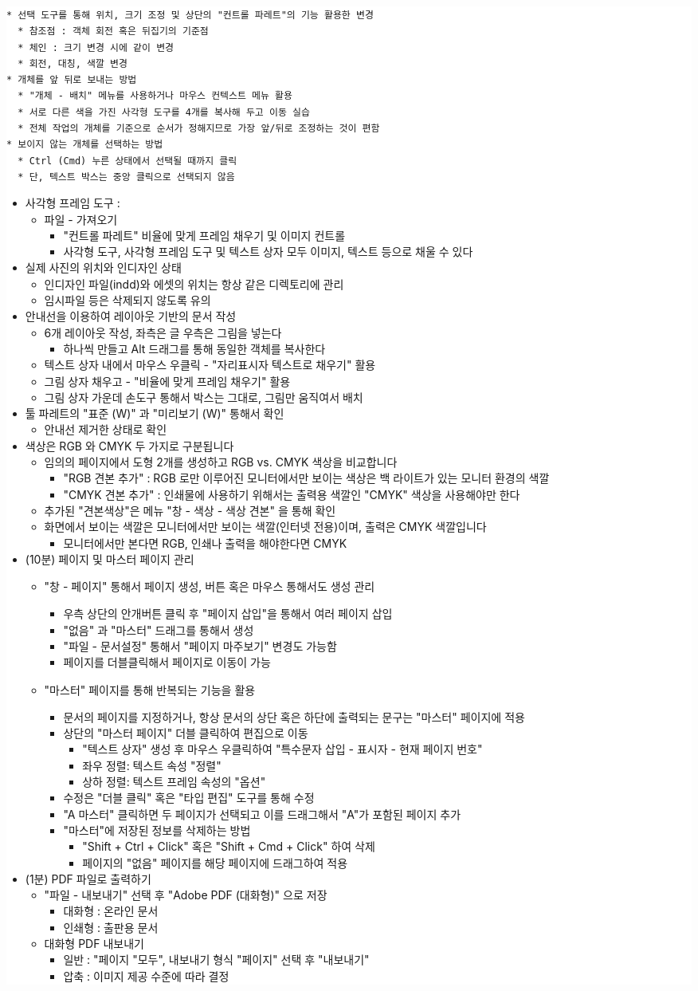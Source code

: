     * 선택 도구를 통해 위치, 크기 조정 및 상단의 "컨트롤 파레트"의 기능 활용한 변경
      * 참조점 : 객체 회전 혹은 뒤집기의 기준점
      * 체인 : 크기 변경 시에 같이 변경
      * 회전, 대칭, 색깔 변경
    * 개체를 앞 뒤로 보내는 방법
      * "개체 - 배치" 메뉴를 사용하거나 마우스 컨텍스트 메뉴 활용
      * 서로 다른 색을 가진 사각형 도구를 4개를 복사해 두고 이동 실습
      * 전체 작업의 개체를 기준으로 순서가 정해지므로 가장 앞/뒤로 조정하는 것이 편함
    * 보이지 않는 개체를 선택하는 방법
      * Ctrl (Cmd) 누른 상태에서 선택될 때까지 클릭
      * 단, 텍스트 박스는 중앙 클릭으로 선택되지 않음
  * 사각형 프레임 도구 :
    * 파일 - 가져오기
      * "컨트롤 파레트" 비율에 맞게 프레임 채우기 및 이미지 컨트롤
      * 사각형 도구, 사각형 프레임 도구 및 텍스트 상자 모두 이미지, 텍스트 등으로 채울 수 있다
  * 실제 사진의 위치와 인디자인 상태
    * 인디자인 파일(indd)와 에셋의 위치는 항상 같은 디렉토리에 관리
    * 임시파일 등은 삭제되지 않도록 유의
  * 안내선을 이용하여 레이아웃 기반의 문서 작성
    * 6개 레이아웃 작성, 좌측은 글 우측은 그림을 넣는다
      * 하나씩 만들고 Alt 드래그를 통해 동일한 객체를 복사한다
    * 텍스트 상자 내에서 마우스 우클릭 - "자리표시자 텍스트로 채우기" 활용
    * 그림 상자 채우고 - "비율에 맞게 프레임 채우기" 활용
    * 그림 상자 가운데 손도구 통해서 박스는 그대로, 그림만 움직여서 배치
  * 툴 파레트의 "표준 (W)" 과 "미리보기 (W)" 통해서 확인
    * 안내선 제거한 상태로 확인
  * 색상은 RGB 와 CMYK 두 가지로 구분됩니다
    * 임의의 페이지에서 도형 2개를 생성하고 RGB vs. CMYK 색상을 비교합니다
      * "RGB 견본 추가" : RGB 로만 이루어진 모니터에서만 보이는 색상은 백 라이트가 있는 모니터 환경의 색깔
      * "CMYK 견본 추가" : 인쇄물에 사용하기 위해서는 출력용 색깔인 "CMYK" 색상을 사용해야만 한다
    * 추가된 "견본색상"은 메뉴 "창 - 색상 - 색상 견본" 을 통해 확인
    * 화면에서 보이는 색깔은 모니터에서만 보이는 색깔(인터넷 전용)이며, 출력은 CMYK 색깔입니다
      * 모니터에서만 본다면 RGB, 인쇄나 출력을 해야한다면 CMYK
* (10분) 페이지 및 마스터 페이지 관리
  * "창 - 페이지" 통해서 페이지 생성, 버튼 혹은 마우스 통해서도 생성 관리
    * 우측 상단의 안개버튼 클릭 후 "페이지 삽입"을 통해서 여러 페이지 삽입
    * "없음" 과 "마스터" 드래그를 통해서 생성
    * "파일 - 문서설정" 통해서 "페이지 마주보기" 변경도 가능함
    * 페이지를 더블클릭해서 페이지로 이동이 가능

  * "마스터" 페이지를 통해 반복되는 기능을 활용
    * 문서의 페이지를 지정하거나, 항상 문서의 상단 혹은 하단에 출력되는 문구는 "마스터" 페이지에 적용
    * 상단의 "마스터 페이지" 더블 클릭하여 편집으로 이동
      * "텍스트 상자" 생성 후 마우스 우클릭하여 "특수문자 삽입 - 표시자 - 현재 페이지 번호"
      * 좌우 정렬: 텍스트 속성 "정렬"
      * 상하 정렬: 텍스트 프레임 속성의 "옵션"
    * 수정은 "더블 클릭" 혹은 "타입 편집" 도구를 통해 수정
    * "A 마스터" 클릭하면 두 페이지가 선택되고 이를 드래그해서 "A"가 포함된 페이지 추가
    * "마스터"에 저장된 정보를 삭제하는 방법
      * "Shift + Ctrl + Click" 혹은 "Shift + Cmd + Click" 하여 삭제
      * 페이지의 "없음" 페이지를 해당 페이지에 드래그하여 적용
* (1분) PDF 파일로 출력하기
  * "파일 - 내보내기" 선택 후 "Adobe PDF (대화형)" 으로 저장
    * 대화형 : 온라인 문서
    * 인쇄형 : 출판용 문서
  * 대화형 PDF 내보내기
    * 일반 : "페이지 "모두", 내보내기 형식 "페이지" 선택 후 "내보내기"
    * 압축 : 이미지 제공 수준에 따라 결정
